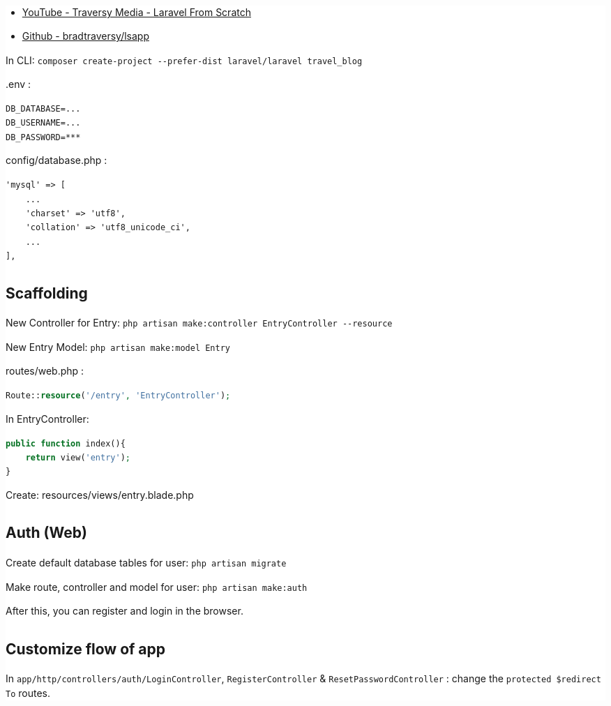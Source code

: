 - [YouTube - Traversy Media - Laravel From Scratch](https://www.youtube.com/playlist?list=PLillGF-RfqbYhQsN5WMXy6VsDMKGadrJ-)

- [Github - bradtraversy/lsapp](https://github.com/bradtraversy/lsapp)

In CLI: `composer create-project --prefer-dist laravel/laravel travel_blog`

.env : 
```
DB_DATABASE=...
DB_USERNAME=...
DB_PASSWORD=***
```

config/database.php : 
```
'mysql' => [
	...
	'charset' => 'utf8',
	'collation' => 'utf8_unicode_ci',
	...
],
```

## Scaffolding

New Controller for Entry: `php artisan make:controller EntryController --resource`

New Entry Model: `php artisan make:model Entry`

routes/web.php :
```php
Route::resource('/entry', 'EntryController');
```

In EntryController:
```php
public function index(){
    return view('entry');
}
```

Create: resources/views/entry.blade.php

## Auth (Web)

Create default database tables for user: `php artisan migrate`

Make route, controller and model for user: `php artisan make:auth`

After this, you can register and login in the browser.

## Customize flow of app

In `app/http/controllers/auth/LoginController`, `RegisterController` & `ResetPasswordController` : change the `protected $redirectTo` routes.
